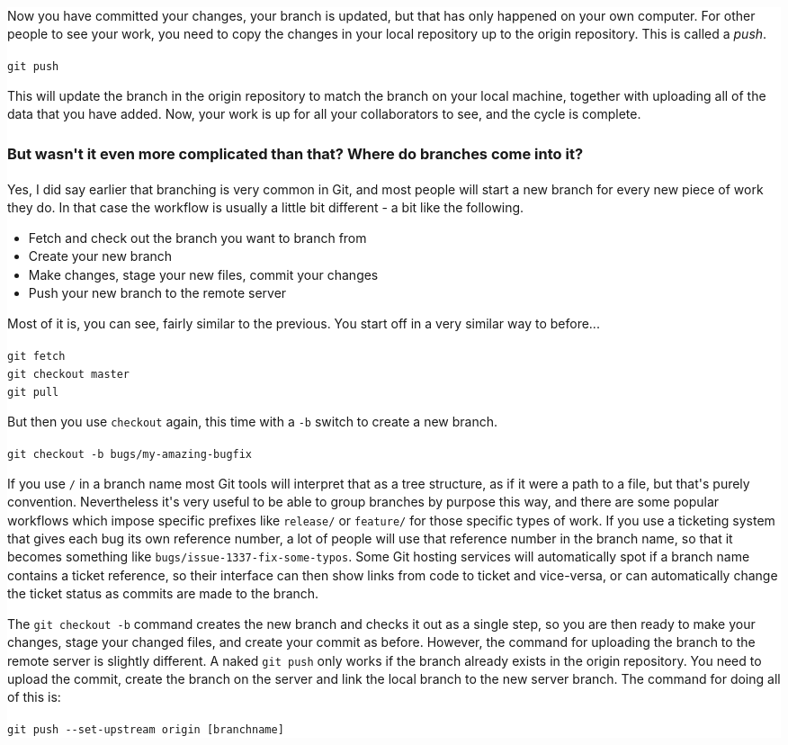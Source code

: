 Now you have committed your changes, your branch is updated, but that has only happened on your own computer.  For other people to see your work, you need to copy the changes in your local repository up to the origin repository.  This is called a *push*.

```
git push
```

This will update the branch in the origin repository to match the branch on your local machine, together with uploading all of the data that you have added.  Now, your work is up for all your collaborators to see, and the cycle is complete.

### But wasn't it even more complicated than that?  Where do branches come into it?

Yes, I did say earlier that branching is very common in Git, and most people will start a new branch for every new piece of work they do.  In that case the workflow is usually a little bit different - a bit like the following.

* Fetch and check out the branch you want to branch from
* Create your new branch
* Make changes, stage your new files, commit your changes
* Push your new branch to the remote server

Most of it is, you can see, fairly similar to the previous.  You start off in a very similar way to before...

```
git fetch
git checkout master
git pull
```

But then you use `checkout` again, this time with a `-b` switch to create a new branch.

```
git checkout -b bugs/my-amazing-bugfix
```

If you use `/` in a branch name most Git tools will interpret that as a tree structure, as if it were a path to a file, but that's purely convention.  Nevertheless it's very useful to be able to group branches by purpose this way, and there are some popular workflows which impose specific prefixes like `release/` or `feature/` for those specific types of work.  If you use a ticketing system that gives each bug its own reference number, a lot of people will use that reference number in the branch name, so that it becomes something like `bugs/issue-1337-fix-some-typos`.  Some Git hosting services will automatically spot if a branch name contains a ticket reference, so their interface can then show links from code to ticket and vice-versa, or can automatically change the ticket status as commits are made to the branch.

The `git checkout -b` command creates the new branch and checks it out as a single step, so you are then ready to make your changes, stage your changed files, and create your commit as before.  However, the command for uploading the branch to the remote server is slightly different.  A naked `git push` only works if the branch already exists in the origin repository.  You need to upload the commit, create the branch on the server and link the local branch to the new server branch.  The command for doing all of this is:

```
git push --set-upstream origin [branchname]
```

